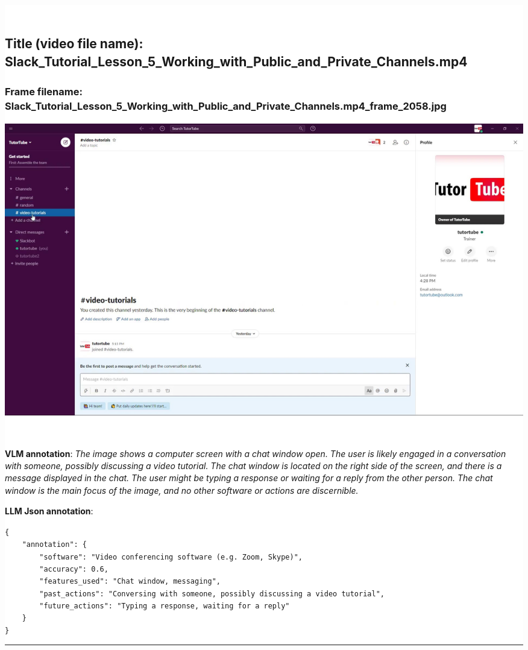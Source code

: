 
<br>

## Title (video file name): Slack_Tutorial_Lesson_5_Working_with_Public_and_Private_Channels.mp4
### Frame filename: Slack_Tutorial_Lesson_5_Working_with_Public_and_Private_Channels.mp4_frame_2058.jpg

![Image](../video_frames_creator/videoframes/frames/Slack_Tutorial_Lesson_5_Working_with_Public_and_Private_Channels.mp4_frame_2058.jpg)

<br>

**VLM annotation**: 
*The image shows a computer screen with a chat window open. The user is likely engaged in a conversation with someone, possibly discussing a video tutorial. The chat window is located on the right side of the screen, and there is a message displayed in the chat. The user might be typing a response or waiting for a reply from the other person. The chat window is the main focus of the image, and no other software or actions are discernible.*
<br>

**LLM Json annotation**: 
```
{
    "annotation": {
        "software": "Video conferencing software (e.g. Zoom, Skype)",
        "accuracy": 0.6,
        "features_used": "Chat window, messaging",
        "past_actions": "Conversing with someone, possibly discussing a video tutorial",
        "future_actions": "Typing a response, waiting for a reply"
    }
}
```

---